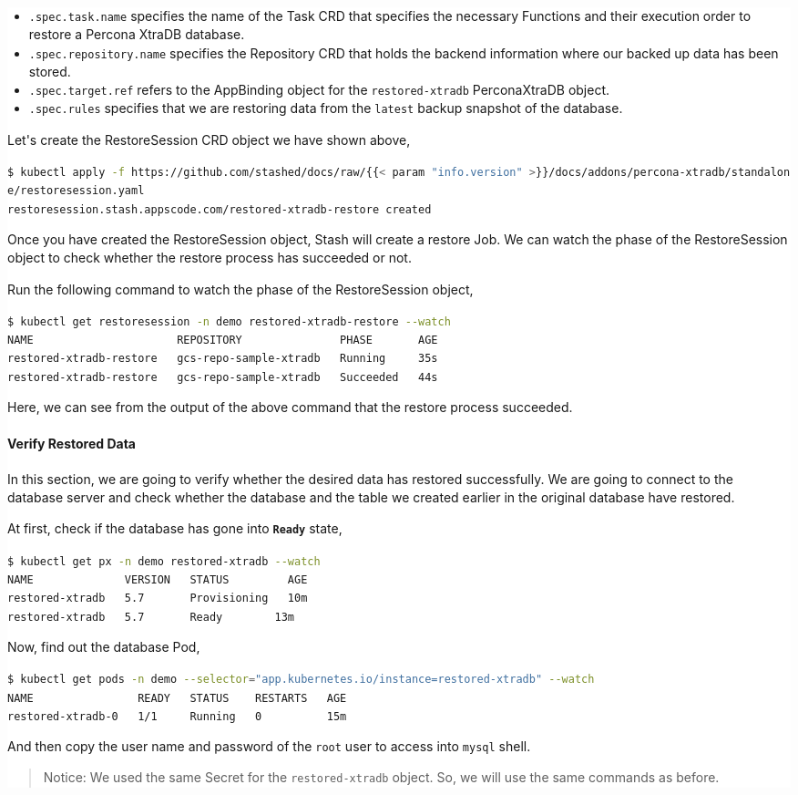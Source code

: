 - `.spec.task.name` specifies the name of the Task CRD that specifies the necessary Functions and their execution order to restore a Percona XtraDB database.
- `.spec.repository.name` specifies the Repository CRD that holds the backend information where our backed up data has been stored.
- `.spec.target.ref` refers to the  AppBinding object for the `restored-xtradb` PerconaXtraDB object.
- `.spec.rules` specifies that we are restoring data from the `latest` backup snapshot of the database.

Let's create the RestoreSession CRD object we have shown above,

```bash
$ kubectl apply -f https://github.com/stashed/docs/raw/{{< param "info.version" >}}/docs/addons/percona-xtradb/standalone/restoresession.yaml
restoresession.stash.appscode.com/restored-xtradb-restore created
```

Once you have created the RestoreSession object, Stash will create a restore Job. We can watch the phase of the RestoreSession object to check whether the restore process has succeeded or not.

Run the following command to watch the phase of the RestoreSession object,

```bash
$ kubectl get restoresession -n demo restored-xtradb-restore --watch
NAME                      REPOSITORY               PHASE       AGE
restored-xtradb-restore   gcs-repo-sample-xtradb   Running     35s
restored-xtradb-restore   gcs-repo-sample-xtradb   Succeeded   44s
```

Here, we can see from the output of the above command that the restore process succeeded.

#### Verify Restored Data

In this section, we are going to verify whether the desired data has restored successfully. We are going to connect to the database server and check whether the database and the table we created earlier in the original database have restored.

At first, check if the database has gone into **`Ready`** state,

```bash
$ kubectl get px -n demo restored-xtradb --watch
NAME              VERSION   STATUS         AGE
restored-xtradb   5.7       Provisioning   10m
restored-xtradb   5.7       Ready        13m
```

Now, find out the database Pod,

```bash
$ kubectl get pods -n demo --selector="app.kubernetes.io/instance=restored-xtradb" --watch
NAME                READY   STATUS    RESTARTS   AGE
restored-xtradb-0   1/1     Running   0          15m
```

And then copy the user name and password of the `root` user to access into `mysql` shell.

> Notice: We used the same Secret for the `restored-xtradb` object. So, we will use the same commands as before.
